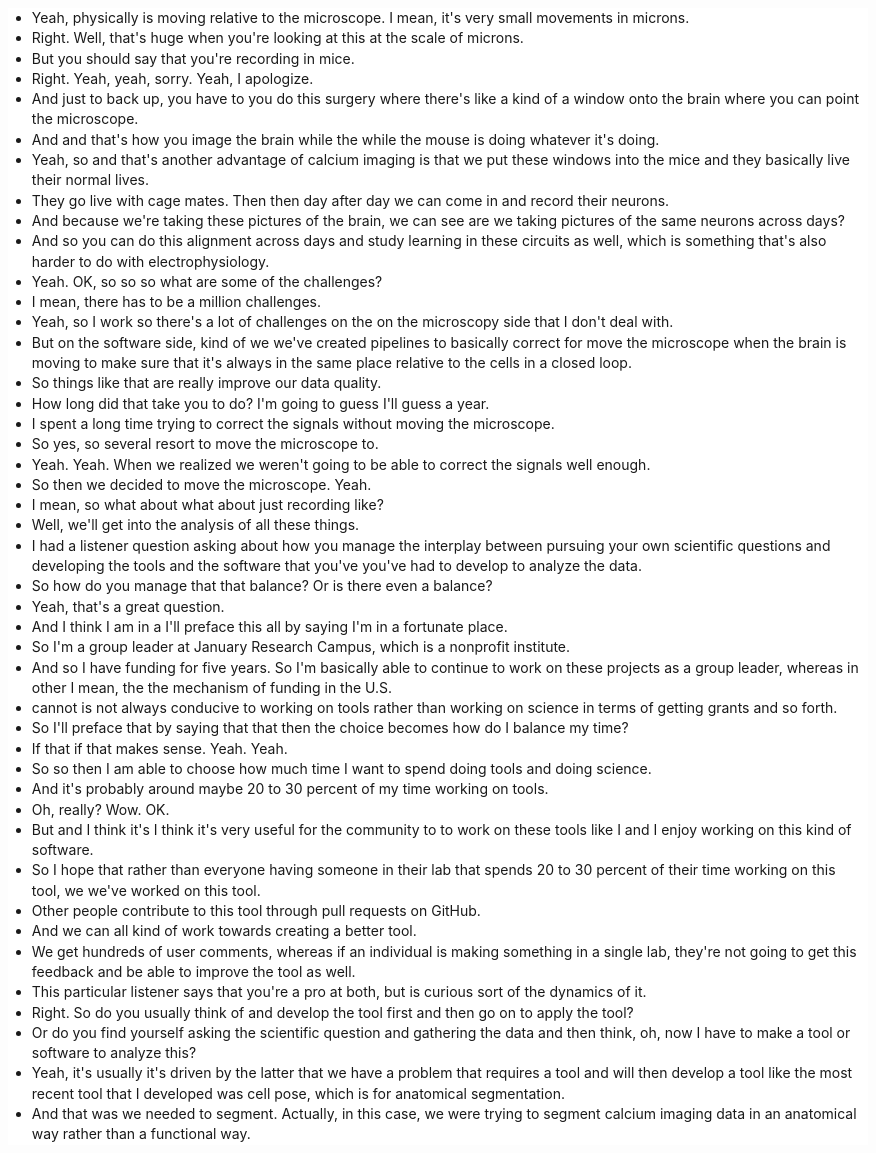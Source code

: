 *  Yeah, physically is moving relative to the microscope. I mean, it's very small movements in microns.
*  Right. Well, that's huge when you're looking at this at the scale of microns.
*  But you should say that you're recording in mice.
*  Right. Yeah, yeah, sorry. Yeah, I apologize.
*  And just to back up, you have to you do this surgery where there's like a kind of a window onto the brain where you can point the microscope.
*  And and that's how you image the brain while the while the mouse is doing whatever it's doing.
*  Yeah, so and that's another advantage of calcium imaging is that we put these windows into the mice and they basically live their normal lives.
*  They go live with cage mates. Then then day after day we can come in and record their neurons.
*  And because we're taking these pictures of the brain, we can see are we taking pictures of the same neurons across days?
*  And so you can do this alignment across days and study learning in these circuits as well, which is something that's also harder to do with electrophysiology.
*  Yeah. OK, so so so what are some of the challenges?
*  I mean, there has to be a million challenges.
*  Yeah, so I work so there's a lot of challenges on the on the microscopy side that I don't deal with.
*  But on the software side, kind of we we've created pipelines to basically correct for move the microscope when the brain is moving to make sure that it's always in the same place relative to the cells in a closed loop.
*  So things like that are really improve our data quality.
*  How long did that take you to do? I'm going to guess I'll guess a year.
*  I spent a long time trying to correct the signals without moving the microscope.
*  So yes, so several resort to move the microscope to.
*  Yeah. Yeah. When we realized we weren't going to be able to correct the signals well enough.
*  So then we decided to move the microscope. Yeah.
*  I mean, so what about what about just recording like?
*  Well, we'll get into the analysis of all these things.
*  I had a listener question asking about how you manage the interplay between pursuing your own scientific questions and developing the tools and the software that you've you've had to develop to analyze the data.
*  So how do you manage that that balance? Or is there even a balance?
*  Yeah, that's a great question.
*  And I think I am in a I'll preface this all by saying I'm in a fortunate place.
*  So I'm a group leader at January Research Campus, which is a nonprofit institute.
*  And so I have funding for five years. So I'm basically able to continue to work on these projects as a group leader, whereas in other I mean, the the mechanism of funding in the U.S.
*  cannot is not always conducive to working on tools rather than working on science in terms of getting grants and so forth.
*  So I'll preface that by saying that that then the choice becomes how do I balance my time?
*  If that if that makes sense. Yeah. Yeah.
*  So so then I am able to choose how much time I want to spend doing tools and doing science.
*  And it's probably around maybe 20 to 30 percent of my time working on tools.
*  Oh, really? Wow. OK.
*  But and I think it's I think it's very useful for the community to to work on these tools like I and I enjoy working on this kind of software.
*  So I hope that rather than everyone having someone in their lab that spends 20 to 30 percent of their time working on this tool, we we've worked on this tool.
*  Other people contribute to this tool through pull requests on GitHub.
*  And we can all kind of work towards creating a better tool.
*  We get hundreds of user comments, whereas if an individual is making something in a single lab, they're not going to get this feedback and be able to improve the tool as well.
*  This particular listener says that you're a pro at both, but is curious sort of the dynamics of it.
*  Right. So do you usually think of and develop the tool first and then go on to apply the tool?
*  Or do you find yourself asking the scientific question and gathering the data and then think, oh, now I have to make a tool or software to analyze this?
*  Yeah, it's usually it's driven by the latter that we have a problem that requires a tool and will then develop a tool like the most recent tool that I developed was cell pose, which is for anatomical segmentation.
*  And that was we needed to segment. Actually, in this case, we were trying to segment calcium imaging data in an anatomical way rather than a functional way.